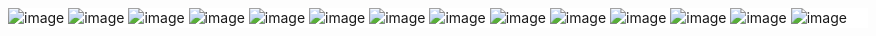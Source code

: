 <img width="1440" height="900" alt="image" src="https://github.com/user-attachments/assets/8035c6e9-7603-47be-9912-c41927d9afa9" />
<img width="1440" height="900" alt="image" src="https://github.com/user-attachments/assets/09444dc6-3cb0-4a59-9689-b74623c224e7" />
<img width="1440" height="900" alt="image" src="https://github.com/user-attachments/assets/b84905ca-c0e9-47c0-8790-e57426d16079" />
<img width="1440" height="900" alt="image" src="https://github.com/user-attachments/assets/46f8b6c9-402d-4911-833a-23e646c0175c" />
<img width="1440" height="900" alt="image" src="https://github.com/user-attachments/assets/4a03385b-474b-4377-9e3e-c6ac70a1fbc0" />
<img width="1440" height="900" alt="image" src="https://github.com/user-attachments/assets/2e59d66c-53f1-43e0-8a5d-e4e8d844de5f" />
<img width="1440" height="900" alt="image" src="https://github.com/user-attachments/assets/6dce2e9a-7952-48b6-ad26-4bc3f12dd0d1" />
<img width="1440" height="900" alt="image" src="https://github.com/user-attachments/assets/a3fbeeb4-73ad-4f5a-87ab-1039688db47c" />
<img width="1440" height="900" alt="image" src="https://github.com/user-attachments/assets/0bf6de1a-9ed5-4a86-8229-1170e85d6eb5" />
<img width="1440" height="900" alt="image" src="https://github.com/user-attachments/assets/cdb5fbfe-747c-4f6e-a576-ad772bafbd95" />
<img width="1440" height="900" alt="image" src="https://github.com/user-attachments/assets/e88c4ac6-8429-41d8-bb5a-f3bc1c73a2fa" />
<img width="1440" height="900" alt="image" src="https://github.com/user-attachments/assets/bcd45a6c-eed5-4941-82b1-4b59fd722118" />
<img width="1440" height="900" alt="image" src="https://github.com/user-attachments/assets/e7eb0cf6-1078-419e-9e71-39aaf08d3c23" />
<img width="1440" height="900" alt="image" src="https://github.com/user-attachments/assets/d63de7bc-22b1-44a9-9963-1d6f54a906ca" />
